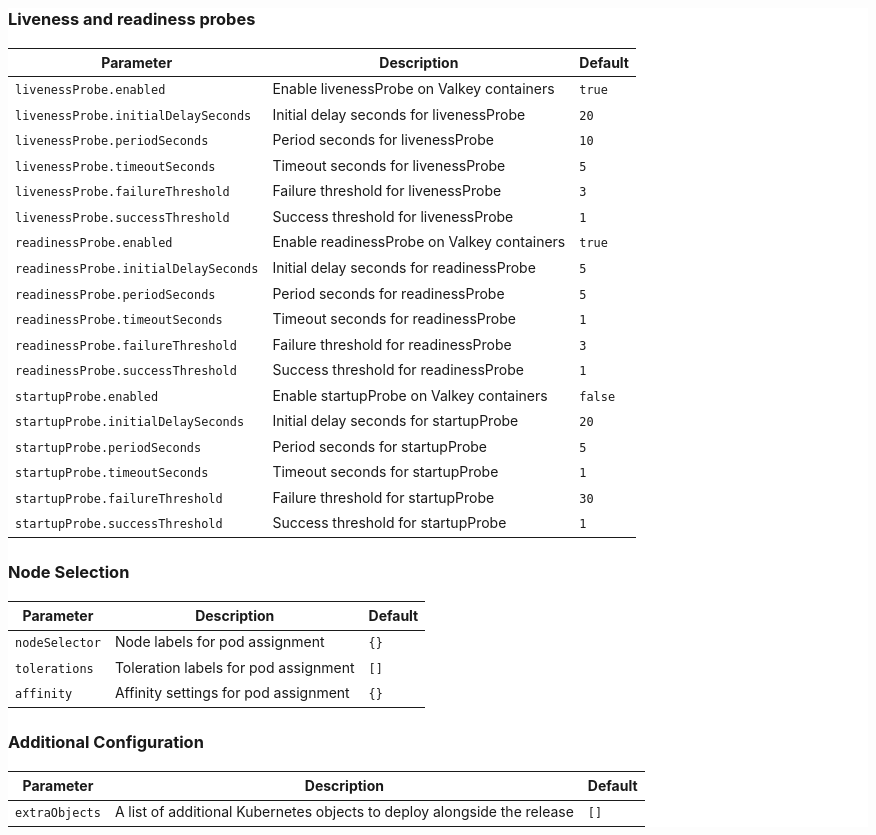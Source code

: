 ### Liveness and readiness probes

| Parameter                            | Description                                | Default |
| ------------------------------------ | ------------------------------------------ | ------- |
| `livenessProbe.enabled`              | Enable livenessProbe on Valkey containers  | `true`  |
| `livenessProbe.initialDelaySeconds`  | Initial delay seconds for livenessProbe    | `20`    |
| `livenessProbe.periodSeconds`        | Period seconds for livenessProbe           | `10`    |
| `livenessProbe.timeoutSeconds`       | Timeout seconds for livenessProbe          | `5`     |
| `livenessProbe.failureThreshold`     | Failure threshold for livenessProbe        | `3`     |
| `livenessProbe.successThreshold`     | Success threshold for livenessProbe        | `1`     |
| `readinessProbe.enabled`             | Enable readinessProbe on Valkey containers | `true`  |
| `readinessProbe.initialDelaySeconds` | Initial delay seconds for readinessProbe   | `5`     |
| `readinessProbe.periodSeconds`       | Period seconds for readinessProbe          | `5`     |
| `readinessProbe.timeoutSeconds`      | Timeout seconds for readinessProbe         | `1`     |
| `readinessProbe.failureThreshold`    | Failure threshold for readinessProbe       | `3`     |
| `readinessProbe.successThreshold`    | Success threshold for readinessProbe       | `1`     |
| `startupProbe.enabled`               | Enable startupProbe on Valkey containers   | `false` |
| `startupProbe.initialDelaySeconds`   | Initial delay seconds for startupProbe     | `20`    |
| `startupProbe.periodSeconds`         | Period seconds for startupProbe            | `5`     |
| `startupProbe.timeoutSeconds`        | Timeout seconds for startupProbe           | `1`     |
| `startupProbe.failureThreshold`      | Failure threshold for startupProbe         | `30`    |
| `startupProbe.successThreshold`      | Success threshold for startupProbe         | `1`     |

### Node Selection

| Parameter      | Description                          | Default |
| -------------- | ------------------------------------ | ------- |
| `nodeSelector` | Node labels for pod assignment       | `{}`    |
| `tolerations`  | Toleration labels for pod assignment | `[]`    |
| `affinity`     | Affinity settings for pod assignment | `{}`    |

### Additional Configuration

| Parameter      | Description                                                             | Default |
| -------------- | ----------------------------------------------------------------------- | ------- |
| `extraObjects` | A list of additional Kubernetes objects to deploy alongside the release | `[]`    |
